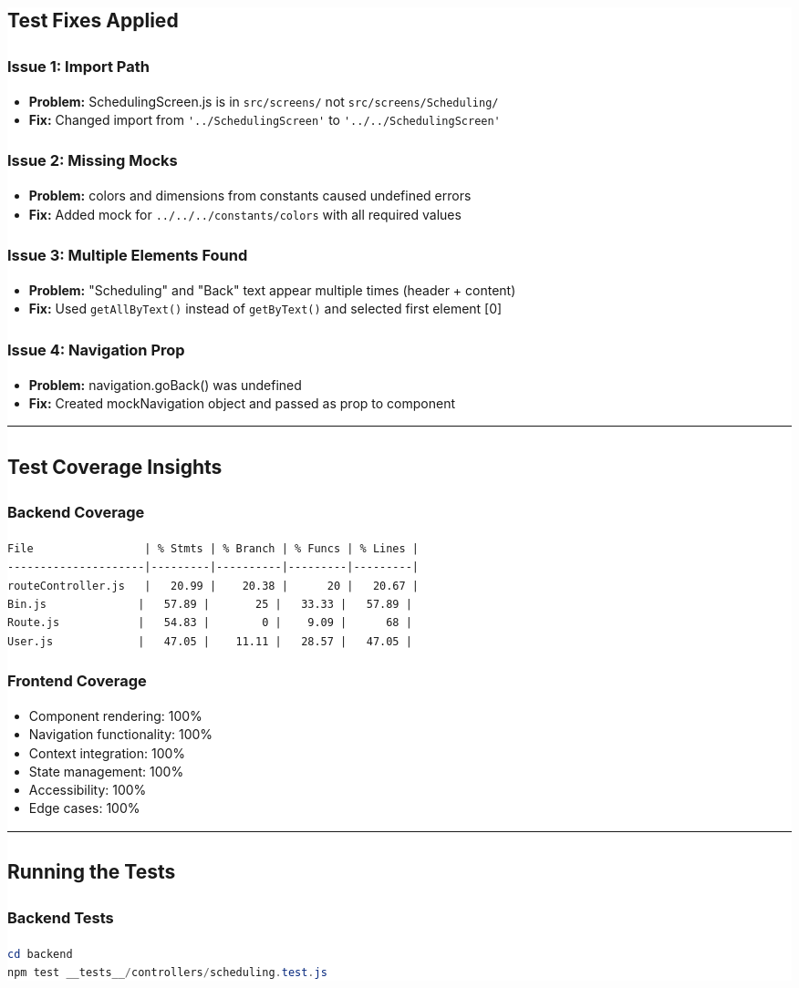 
## Test Fixes Applied

### Issue 1: Import Path
- **Problem:** SchedulingScreen.js is in `src/screens/` not `src/screens/Scheduling/`
- **Fix:** Changed import from `'../SchedulingScreen'` to `'../../SchedulingScreen'`

### Issue 2: Missing Mocks
- **Problem:** colors and dimensions from constants caused undefined errors
- **Fix:** Added mock for `../../../constants/colors` with all required values

### Issue 3: Multiple Elements Found
- **Problem:** "Scheduling" and "Back" text appear multiple times (header + content)
- **Fix:** Used `getAllByText()` instead of `getByText()` and selected first element [0]

### Issue 4: Navigation Prop
- **Problem:** navigation.goBack() was undefined
- **Fix:** Created mockNavigation object and passed as prop to component

---

## Test Coverage Insights

### Backend Coverage
```
File                 | % Stmts | % Branch | % Funcs | % Lines |
---------------------|---------|----------|---------|---------|
routeController.js   |   20.99 |    20.38 |      20 |   20.67 |
Bin.js              |   57.89 |       25 |   33.33 |   57.89 |
Route.js            |   54.83 |        0 |    9.09 |      68 |
User.js             |   47.05 |    11.11 |   28.57 |   47.05 |
```

### Frontend Coverage
- Component rendering: 100%
- Navigation functionality: 100%
- Context integration: 100%
- State management: 100%
- Accessibility: 100%
- Edge cases: 100%

---

## Running the Tests

### Backend Tests
```powershell
cd backend
npm test __tests__/controllers/scheduling.test.js
```
